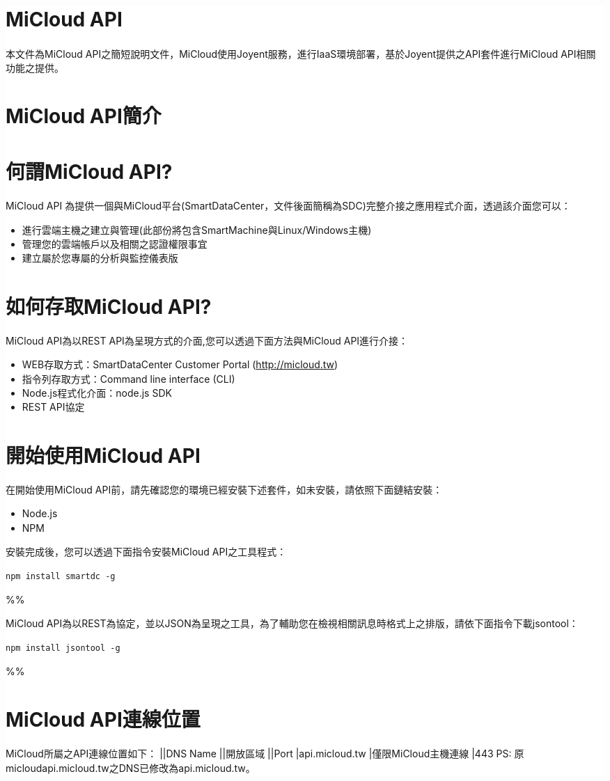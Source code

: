 MiCloud API
===
本文件為MiCloud API之簡短說明文件，MiCloud使用Joyent服務，進行IaaS環境部署，基於Joyent提供之API套件進行MiCloud API相關功能之提供。








MiCloud API簡介
===

何謂MiCloud API?
===

MiCloud API 為提供一個與MiCloud平台(SmartDataCenter，文件後面簡稱為SDC)完整介接之應用程式介面，透過該介面您可以：
*  進行雲端主機之建立與管理(此部份將包含SmartMachine與Linux/Windows主機)
*  管理您的雲端帳戶以及相關之認證權限事宜
*  建立屬於您專屬的分析與監控儀表版

如何存取MiCloud API?
===

MiCloud API為以REST API為呈現方式的介面,您可以透過下面方法與MiCloud API進行介接：
*  WEB存取方式：SmartDataCenter Customer Portal (http://micloud.tw)
*  指令列存取方式：Command line interface (CLI)
*  Node.js程式化介面：node.js SDK
*  REST API協定

開始使用MiCloud API
===

在開始使用MiCloud API前，請先確認您的環境已經安裝下述套件，如未安裝，請依照下面鏈結安裝：
*  Node.js
*  NPM

安裝完成後，您可以透過下面指令安裝MiCloud API之工具程式：


```
npm install smartdc -g
```

%%

MiCloud API為以REST為協定，並以JSON為呈現之工具，為了輔助您在檢視相關訊息時格式上之排版，請依下面指令下載jsontool：


```
npm install jsontool -g
```

%%

MiCloud API連線位置
===

MiCloud所屬之API連線位置如下：
||DNS Name  ||開放區域  ||Port
|api.micloud.tw  |僅限MiCloud主機連線 |443
PS: 原micloudapi.micloud.tw之DNS已修改為api.micloud.tw。
